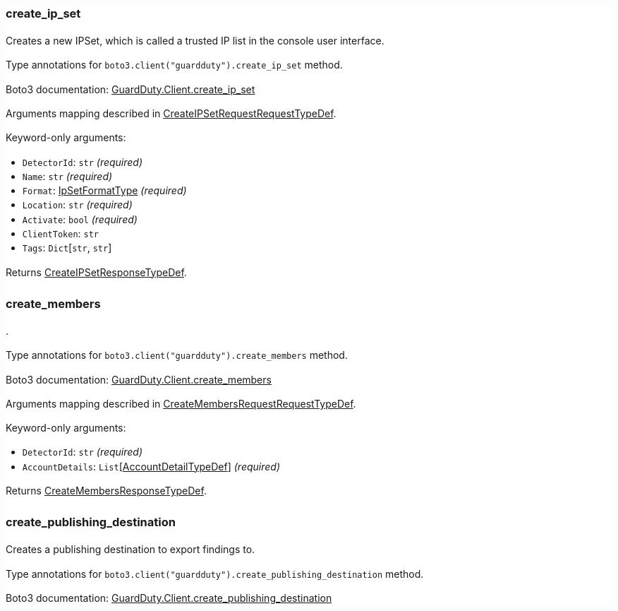 ### create_ip_set

Creates a new IPSet, which is called a trusted IP list in the console user
interface.

Type annotations for `boto3.client("guardduty").create_ip_set` method.

Boto3 documentation:
[GuardDuty.Client.create_ip_set](https://boto3.amazonaws.com/v1/documentation/api/latest/reference/services/guardduty.html#GuardDuty.Client.create_ip_set)

Arguments mapping described in
[CreateIPSetRequestRequestTypeDef](./type_defs.md#createipsetrequestrequesttypedef).

Keyword-only arguments:

- `DetectorId`: `str` *(required)*
- `Name`: `str` *(required)*
- `Format`: [IpSetFormatType](./literals.md#ipsetformattype) *(required)*
- `Location`: `str` *(required)*
- `Activate`: `bool` *(required)*
- `ClientToken`: `str`
- `Tags`: `Dict`\[`str`, `str`\]

Returns
[CreateIPSetResponseTypeDef](./type_defs.md#createipsetresponsetypedef).

### create_members

.

Type annotations for `boto3.client("guardduty").create_members` method.

Boto3 documentation:
[GuardDuty.Client.create_members](https://boto3.amazonaws.com/v1/documentation/api/latest/reference/services/guardduty.html#GuardDuty.Client.create_members)

Arguments mapping described in
[CreateMembersRequestRequestTypeDef](./type_defs.md#createmembersrequestrequesttypedef).

Keyword-only arguments:

- `DetectorId`: `str` *(required)*
- `AccountDetails`:
  `List`\[[AccountDetailTypeDef](./type_defs.md#accountdetailtypedef)\]
  *(required)*

Returns
[CreateMembersResponseTypeDef](./type_defs.md#createmembersresponsetypedef).

### create_publishing_destination

Creates a publishing destination to export findings to.

Type annotations for `boto3.client("guardduty").create_publishing_destination`
method.

Boto3 documentation:
[GuardDuty.Client.create_publishing_destination](https://boto3.amazonaws.com/v1/documentation/api/latest/reference/services/guardduty.html#GuardDuty.Client.create_publishing_destination)
